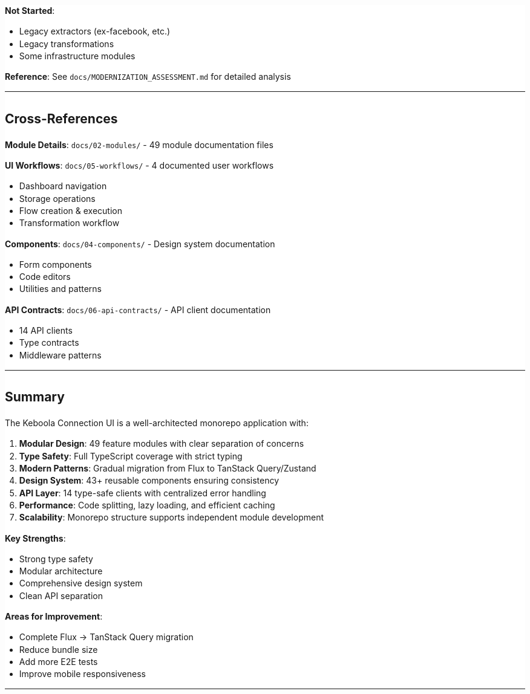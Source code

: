 **Not Started**:
- Legacy extractors (ex-facebook, etc.)
- Legacy transformations
- Some infrastructure modules

**Reference**: See `docs/MODERNIZATION_ASSESSMENT.md` for detailed analysis

---

## Cross-References

**Module Details**: `docs/02-modules/` - 49 module documentation files

**UI Workflows**: `docs/05-workflows/` - 4 documented user workflows
- Dashboard navigation
- Storage operations
- Flow creation & execution
- Transformation workflow

**Components**: `docs/04-components/` - Design system documentation
- Form components
- Code editors
- Utilities and patterns

**API Contracts**: `docs/06-api-contracts/` - API client documentation
- 14 API clients
- Type contracts
- Middleware patterns

---

## Summary

The Keboola Connection UI is a well-architected monorepo application with:

1. **Modular Design**: 49 feature modules with clear separation of concerns
2. **Type Safety**: Full TypeScript coverage with strict typing
3. **Modern Patterns**: Gradual migration from Flux to TanStack Query/Zustand
4. **Design System**: 43+ reusable components ensuring consistency
5. **API Layer**: 14 type-safe clients with centralized error handling
6. **Performance**: Code splitting, lazy loading, and efficient caching
7. **Scalability**: Monorepo structure supports independent module development

**Key Strengths**:
- Strong type safety
- Modular architecture
- Comprehensive design system
- Clean API separation

**Areas for Improvement**:
- Complete Flux → TanStack Query migration
- Reduce bundle size
- Add more E2E tests
- Improve mobile responsiveness

---